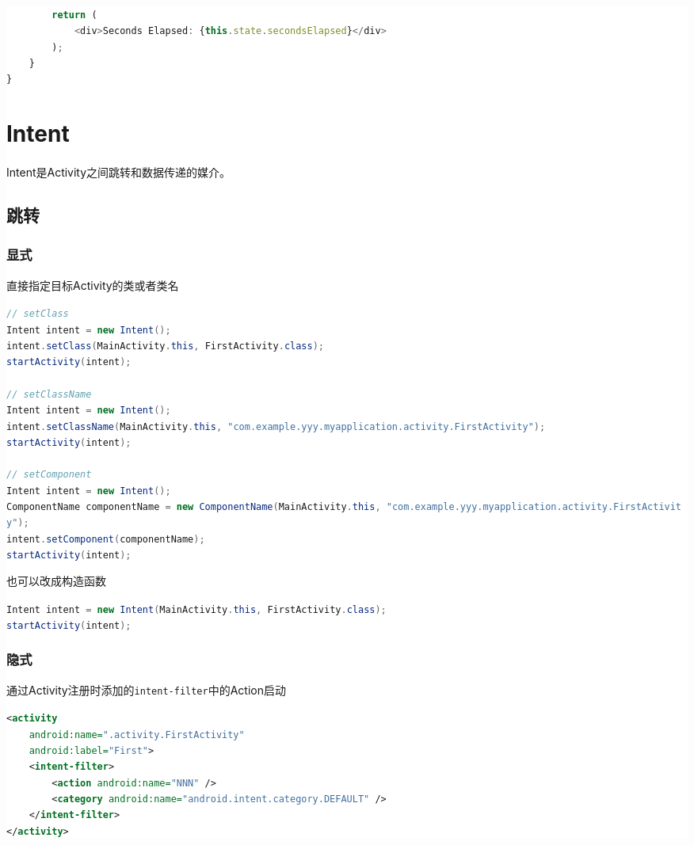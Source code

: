 ```javascript
        return (
            <div>Seconds Elapsed: {this.state.secondsElapsed}</div>
        );
    }
}
```

# Intent

Intent是Activity之间跳转和数据传递的媒介。

## 跳转

### 显式

直接指定目标Activity的类或者类名

```java
// setClass
Intent intent = new Intent();
intent.setClass(MainActivity.this, FirstActivity.class);
startActivity(intent);

// setClassName
Intent intent = new Intent();
intent.setClassName(MainActivity.this, "com.example.yyy.myapplication.activity.FirstActivity");
startActivity(intent);

// setComponent
Intent intent = new Intent();
ComponentName componentName = new ComponentName(MainActivity.this, "com.example.yyy.myapplication.activity.FirstActivity");
intent.setComponent(componentName);
startActivity(intent);
```

也可以改成构造函数

```java
Intent intent = new Intent(MainActivity.this, FirstActivity.class);
startActivity(intent);
```

### 隐式

通过Activity注册时添加的`intent-filter`中的Action启动

```xml
<activity
    android:name=".activity.FirstActivity"
    android:label="First">
    <intent-filter>
        <action android:name="NNN" />
        <category android:name="android.intent.category.DEFAULT" />
    </intent-filter>
</activity>
```
